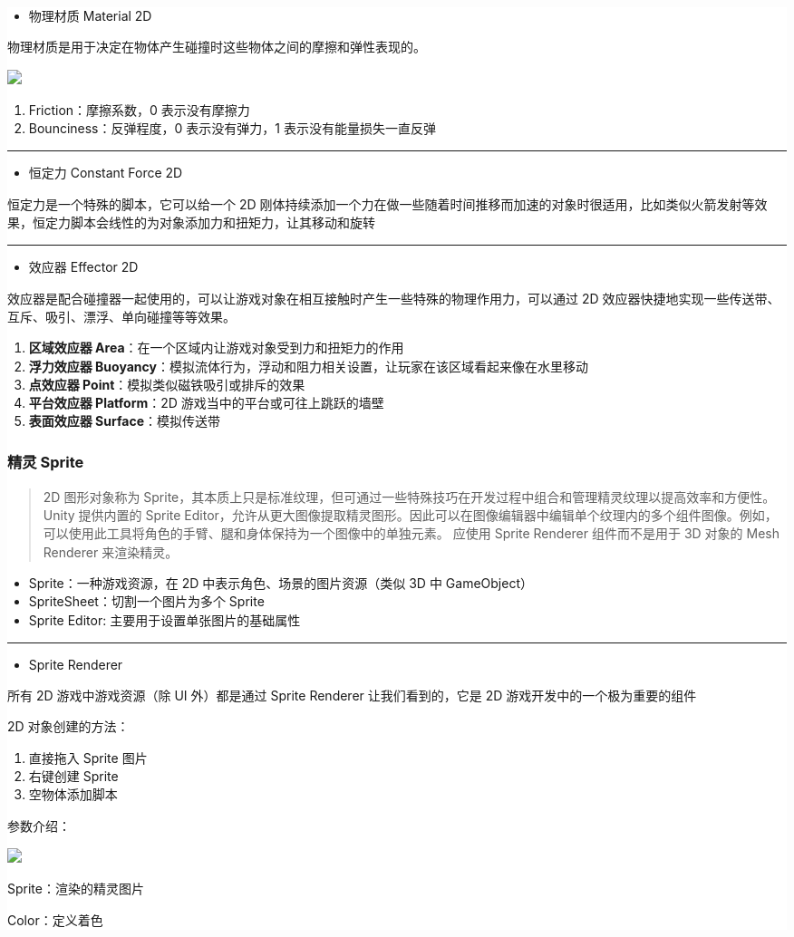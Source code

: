 
- 物理材质 Material 2D

物理材质是用于决定在物体产生碰撞时这些物体之间的摩擦和弹性表现的。

![](/assets/S6yibie4moXR3ZxNvf4c7TBfnXg.png)

1. Friction：摩擦系数，0 表示没有摩擦力
2. Bounciness：反弹程度，0 表示没有弹力，1 表示没有能量损失一直反弹

---

- 恒定力 Constant Force 2D

恒定力是一个特殊的脚本，它可以给一个 2D 刚体持续添加一个力在做一些随着时间推移而加速的对象时很适用，比如类似火箭发射等效果，恒定力脚本会线性的为对象添加力和扭矩力，让其移动和旋转

---

- 效应器 Effector 2D

效应器是配合碰撞器一起使用的，可以让游戏对象在相互接触时产生一些特殊的物理作用力，可以通过 2D 效应器快捷地实现一些传送带、互斥、吸引、漂浮、单向碰撞等等效果。

1. <b>区域效应器 Area</b>：在一个区域内让游戏对象受到力和扭矩力的作用
2. <b>浮力效应器 Buoyancy</b>：模拟流体行为，浮动和阻力相关设置，让玩家在该区域看起来像在水里移动
3. <b>点效应器 Point</b>：模拟类似磁铁吸引或排斥的效果
4. <b>平台效应器 Platform</b>：2D 游戏当中的平台或可往上跳跃的墙壁
5. <b>表面效应器 Surface</b>：模拟传送带

### 精灵 Sprite

> 2D 图形对象称为 Sprite，其本质上只是标准纹理，但可通过一些特殊技巧在开发过程中组合和管理精灵纹理以提高效率和方便性。
> Unity 提供内置的 Sprite Editor，允许从更大图像提取精灵图形。因此可以在图像编辑器中编辑单个纹理内的多个组件图像。例如，可以使用此工具将角色的手臂、腿和身体保持为一个图像中的单独元素。
> 应使用 Sprite Renderer 组件而不是用于 3D 对象的 Mesh Renderer 来渲染精灵。

- Sprite：一种游戏资源，在 2D 中表示角色、场景的图片资源（类似 3D 中 GameObject）
- SpriteSheet：切割一个图片为多个 Sprite
- Sprite Editor: 主要用于设置单张图片的基础属性

---

- Sprite Renderer

所有 2D 游戏中游戏资源（除 UI 外）都是通过 Sprite Renderer 让我们看到的，它是 2D 游戏开发中的一个极为重要的组件

 2D 对象创建的方法：

1. 直接拖入 Sprite 图片
2. 右键创建 Sprite
3. 空物体添加脚本

参数介绍：

![](/assets/RgIIbXdHdo6WecxUn7qcuQi4nAh.png)

Sprite：渲染的精灵图片

Color：定义着色
